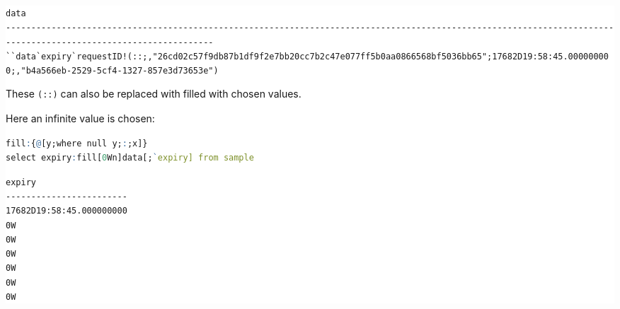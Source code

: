 
    data                                                                                                                                                             
    -----------------------------------------------------------------------------------------------------------------------------------------------------------------
    ``data`expiry`requestID!(::;,"26cd02c57f9db87b1df9f2e7bb20cc7b2c47e077ff5b0aa0866568bf5036bb65";17682D19:58:45.000000000;,"b4a566eb-2529-5cf4-1327-857e3d73653e")




These `(::)` can also be replaced with filled with chosen values.

Here an infinite value is chosen:


```q
fill:{@[y;where null y;:;x]}
select expiry:fill[0Wn]data[;`expiry] from sample
```




    expiry                  
    ------------------------
    17682D19:58:45.000000000
    0W                      
    0W                      
    0W                      
    0W                      
    0W                      
    0W                      



